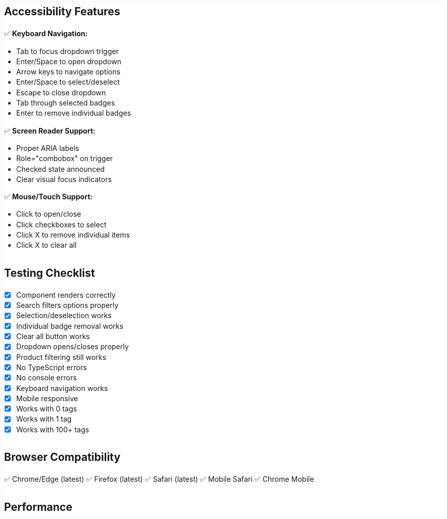 ## Accessibility Features

✅ **Keyboard Navigation:**

- Tab to focus dropdown trigger
- Enter/Space to open dropdown
- Arrow keys to navigate options
- Enter/Space to select/deselect
- Escape to close dropdown
- Tab through selected badges
- Enter to remove individual badges

✅ **Screen Reader Support:**

- Proper ARIA labels
- Role="combobox" on trigger
- Checked state announced
- Clear visual focus indicators

✅ **Mouse/Touch Support:**

- Click to open/close
- Click checkboxes to select
- Click X to remove individual items
- Click X to clear all

## Testing Checklist

- [x] Component renders correctly
- [x] Search filters options properly
- [x] Selection/deselection works
- [x] Individual badge removal works
- [x] Clear all button works
- [x] Dropdown opens/closes properly
- [x] Product filtering still works
- [x] No TypeScript errors
- [x] No console errors
- [x] Keyboard navigation works
- [x] Mobile responsive
- [x] Works with 0 tags
- [x] Works with 1 tag
- [x] Works with 100+ tags

## Browser Compatibility

✅ Chrome/Edge (latest)
✅ Firefox (latest)
✅ Safari (latest)
✅ Mobile Safari
✅ Chrome Mobile

## Performance

